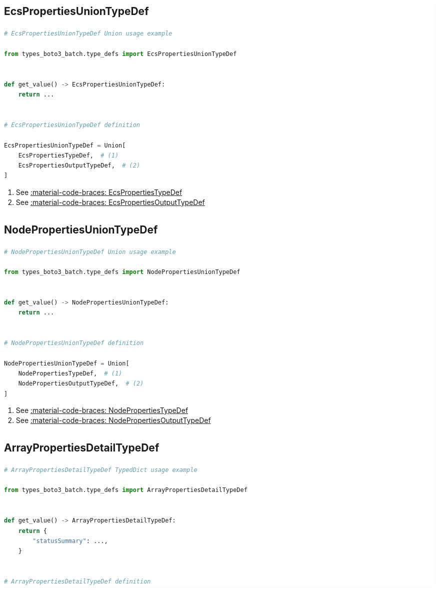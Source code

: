 ## EcsPropertiesUnionTypeDef

```python
# EcsPropertiesUnionTypeDef Union usage example

from types_boto3_batch.type_defs import EcsPropertiesUnionTypeDef


def get_value() -> EcsPropertiesUnionTypeDef:
    return ...


# EcsPropertiesUnionTypeDef definition

EcsPropertiesUnionTypeDef = Union[
    EcsPropertiesTypeDef,  # (1)
    EcsPropertiesOutputTypeDef,  # (2)
]
```

1. See [:material-code-braces: EcsPropertiesTypeDef](./type_defs.md#ecspropertiestypedef)
2. See [:material-code-braces: EcsPropertiesOutputTypeDef](./type_defs.md#ecspropertiesoutputtypedef)

## NodePropertiesUnionTypeDef

```python
# NodePropertiesUnionTypeDef Union usage example

from types_boto3_batch.type_defs import NodePropertiesUnionTypeDef


def get_value() -> NodePropertiesUnionTypeDef:
    return ...


# NodePropertiesUnionTypeDef definition

NodePropertiesUnionTypeDef = Union[
    NodePropertiesTypeDef,  # (1)
    NodePropertiesOutputTypeDef,  # (2)
]
```

1. See [:material-code-braces: NodePropertiesTypeDef](./type_defs.md#nodepropertiestypedef)
2. See [:material-code-braces: NodePropertiesOutputTypeDef](./type_defs.md#nodepropertiesoutputtypedef)



## ArrayPropertiesDetailTypeDef

```python
# ArrayPropertiesDetailTypeDef TypedDict usage example

from types_boto3_batch.type_defs import ArrayPropertiesDetailTypeDef


def get_value() -> ArrayPropertiesDetailTypeDef:
    return {
        "statusSummary": ...,
    }


# ArrayPropertiesDetailTypeDef definition
```